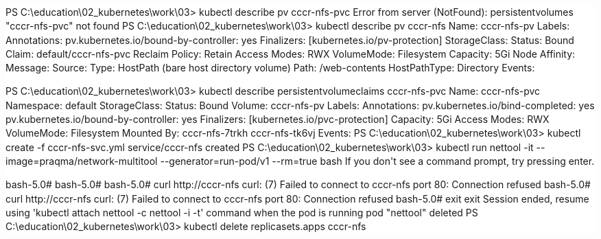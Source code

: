 PS C:\education\02_kubernetes\work\03> kubectl describe pv cccr-nfs-pvc
Error from server (NotFound): persistentvolumes "cccr-nfs-pvc" not found
PS C:\education\02_kubernetes\work\03> kubectl describe pv cccr-nfs
Name:            cccr-nfs-pv
Labels:          <none>
Annotations:     pv.kubernetes.io/bound-by-controller: yes
Finalizers:      [kubernetes.io/pv-protection]
StorageClass:
Status:          Bound
Claim:           default/cccr-nfs-pvc
Reclaim Policy:  Retain
Access Modes:    RWX
VolumeMode:      Filesystem
Capacity:        5Gi
Node Affinity:   <none>
Message:
Source:
    Type:          HostPath (bare host directory volume)
    Path:          /web-contents
    HostPathType:  Directory
Events:            <none>

PS C:\education\02_kubernetes\work\03> kubectl describe persistentvolumeclaims cccr-nfs-pvc
Name:          cccr-nfs-pvc
Namespace:     default
StorageClass:
Status:        Bound
Volume:        cccr-nfs-pv
Labels:        <none>
Annotations:   pv.kubernetes.io/bind-completed: yes
               pv.kubernetes.io/bound-by-controller: yes
Finalizers:    [kubernetes.io/pvc-protection]
Capacity:      5Gi
Access Modes:  RWX
VolumeMode:    Filesystem
Mounted By:    cccr-nfs-7trkh
               cccr-nfs-tk6vj
Events:        <none>
PS C:\education\02_kubernetes\work\03> kubectl create -f cccr-nfs-svc.yml
service/cccr-nfs created
PS C:\education\02_kubernetes\work\03> kubectl run nettool -it --image=praqma/network-multitool --generator=run-pod/v1 --rm=true bash
If you don't see a command prompt, try pressing enter.

bash-5.0#
bash-5.0#
bash-5.0# curl http://cccr-nfs
curl: (7) Failed to connect to cccr-nfs port 80: Connection refused
bash-5.0# curl http://cccr-nfs
curl: (7) Failed to connect to cccr-nfs port 80: Connection refused
bash-5.0# exit
exit
Session ended, resume using 'kubectl attach nettool -c nettool -i -t' command when the pod is running
pod "nettool" deleted
PS C:\education\02_kubernetes\work\03> kubectl delete replicasets.apps cccr-nfs
